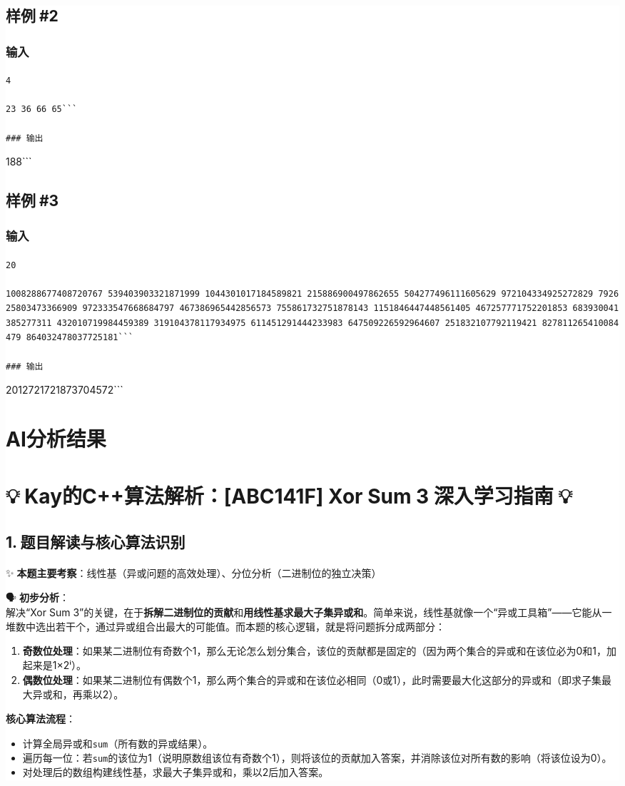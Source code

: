 ## 样例 #2

### 输入

```
4

23 36 66 65```

### 输出

```
188```

## 样例 #3

### 输入

```
20

1008288677408720767 539403903321871999 1044301017184589821 215886900497862655 504277496111605629 972104334925272829 792625803473366909 972333547668684797 467386965442856573 755861732751878143 1151846447448561405 467257771752201853 683930041385277311 432010719984459389 319104378117934975 611451291444233983 647509226592964607 251832107792119421 827811265410084479 864032478037725181```

### 输出

```
2012721721873704572```

# AI分析结果

# 💡 Kay的C++算法解析：[ABC141F] Xor Sum 3 深入学习指南 💡


## 1. 题目解读与核心算法识别

✨ **本题主要考察**：线性基（异或问题的高效处理）、分位分析（二进制位的独立决策）

🗣️ **初步分析**：  
解决“Xor Sum 3”的关键，在于**拆解二进制位的贡献**和**用线性基求最大子集异或和**。简单来说，线性基就像一个“异或工具箱”——它能从一堆数中选出若干个，通过异或组合出最大的可能值。而本题的核心逻辑，就是将问题拆分成两部分：  
1. **奇数位处理**：如果某二进制位有奇数个1，那么无论怎么划分集合，该位的贡献都是固定的（因为两个集合的异或和在该位必为0和1，加起来是1×2ⁱ）。  
2. **偶数位处理**：如果某二进制位有偶数个1，那么两个集合的异或和在该位必相同（0或1），此时需要最大化这部分的异或和（即求子集最大异或和，再乘以2）。  

**核心算法流程**：  
- 计算全局异或和`sum`（所有数的异或结果）。  
- 遍历每一位：若`sum`的该位为1（说明原数组该位有奇数个1），则将该位的贡献加入答案，并消除该位对所有数的影响（将该位设为0）。  
- 对处理后的数组构建线性基，求最大子集异或和，乘以2后加入答案。  


[problemUrl]: https://atcoder.jp/contests/abc141/tasks/abc141_f